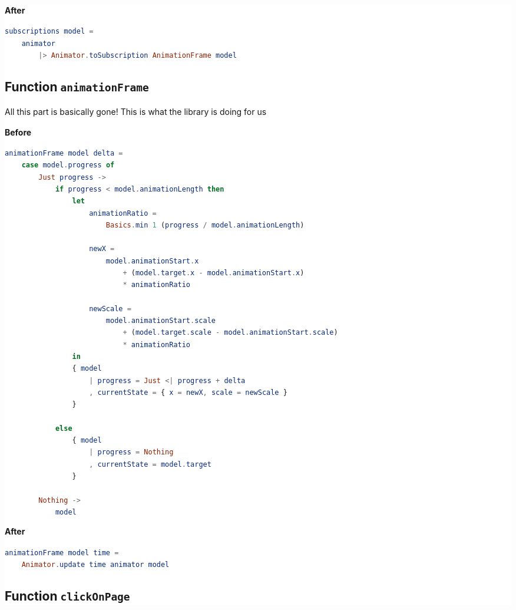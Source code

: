 __After__

```elm
subscriptions model =
    animator
        |> Animator.toSubscription AnimationFrame model
```

## Function `animationFrame`

All this part is basically gone! This is what the library is doing for us

__Before__

```elm
animationFrame model delta =
    case model.progress of
        Just progress ->
            if progress < model.animationLength then
                let
                    animationRatio =
                        Basics.min 1 (progress / model.animationLength)

                    newX =
                        model.animationStart.x
                            + (model.target.x - model.animationStart.x)
                            * animationRatio

                    newScale =
                        model.animationStart.scale
                            + (model.target.scale - model.animationStart.scale)
                            * animationRatio
                in
                { model
                    | progress = Just <| progress + delta
                    , currentState = { x = newX, scale = newScale }
                }

            else
                { model
                    | progress = Nothing
                    , currentState = model.target
                }

        Nothing ->
            model
```
__After__
```elm
animationFrame model time =
    Animator.update time animator model
```

## Function `clickOnPage`

